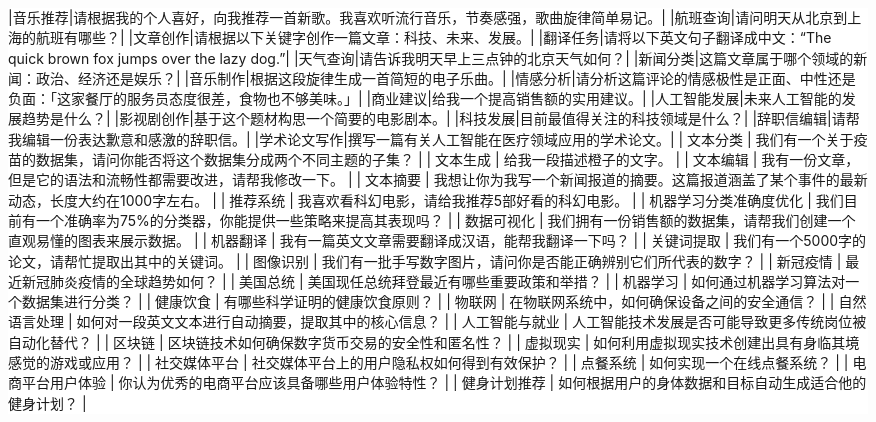 |音乐推荐|请根据我的个人喜好，向我推荐一首新歌。我喜欢听流行音乐，节奏感强，歌曲旋律简单易记。|
|航班查询|请问明天从北京到上海的航班有哪些？|
|文章创作|请根据以下关键字创作一篇文章：科技、未来、发展。|
|翻译任务|请将以下英文句子翻译成中文：“The quick brown fox jumps over the lazy dog.”|
|天气查询|请告诉我明天早上三点钟的北京天气如何？|
|新闻分类|这篇文章属于哪个领域的新闻：政治、经济还是娱乐？|
|音乐制作|根据这段旋律生成一首简短的电子乐曲。|
|情感分析|请分析这篇评论的情感极性是正面、中性还是负面：「这家餐厅的服务员态度很差，食物也不够美味。」|
|商业建议|给我一个提高销售额的实用建议。|
|人工智能发展|未来人工智能的发展趋势是什么？|
|影视剧创作|基于这个题材构思一个简要的电影剧本。|
|科技发展|目前最值得关注的科技领域是什么？|
|辞职信编辑|请帮我编辑一份表达歉意和感激的辞职信。|
|学术论文写作|撰写一篇有关人工智能在医疗领域应用的学术论文。|
| 文本分类 | 我们有一个关于疫苗的数据集，请问你能否将这个数据集分成两个不同主题的子集？ |
| 文本生成 | 给我一段描述橙子的文字。 |
| 文本编辑 | 我有一份文章，但是它的语法和流畅性都需要改进，请帮我修改一下。 |
| 文本摘要 | 我想让你为我写一个新闻报道的摘要。这篇报道涵盖了某个事件的最新动态，长度大约在1000字左右。 |
| 推荐系统 | 我喜欢看科幻电影，请给我推荐5部好看的科幻电影。 |
| 机器学习分类准确度优化 | 我们目前有一个准确率为75%的分类器，你能提供一些策略来提高其表现吗？ |
| 数据可视化 | 我们拥有一份销售额的数据集，请帮我们创建一个直观易懂的图表来展示数据。 |
| 机器翻译 | 我有一篇英文文章需要翻译成汉语，能帮我翻译一下吗？ |
| 关键词提取 | 我们有一个5000字的论文，请帮忙提取出其中的关键词。 |
| 图像识别 | 我们有一批手写数字图片，请问你是否能正确辨别它们所代表的数字？ |
| 新冠疫情                                    | 最近新冠肺炎疫情的全球趋势如何？                                                        |
| 美国总统                                    | 美国现任总统拜登最近有哪些重要政策和举措？                                             |
| 机器学习                                    | 如何通过机器学习算法对一个数据集进行分类？                                             |
| 健康饮食                                    | 有哪些科学证明的健康饮食原则？                                                          |
| 物联网                                      | 在物联网系统中，如何确保设备之间的安全通信？                                            |
| 自然语言处理                                | 如何对一段英文文本进行自动摘要，提取其中的核心信息？                                   |
| 人工智能与就业                                | 人工智能技术发展是否可能导致更多传统岗位被自动化替代？                                  |
| 区块链                                      | 区块链技术如何确保数字货币交易的安全性和匿名性？                                        |
| 虚拟现实                                    | 如何利用虚拟现实技术创建出具有身临其境感觉的游戏或应用？                                 |
| 社交媒体平台                                | 社交媒体平台上的用户隐私权如何得到有效保护？                                            |
| 点餐系统                                   | 如何实现一个在线点餐系统？                                                                                                        |
| 电商平台用户体验                           | 你认为优秀的电商平台应该具备哪些用户体验特性？                                                                                    |
| 健身计划推荐                             | 如何根据用户的身体数据和目标自动生成适合他的健身计划？                                                                            |